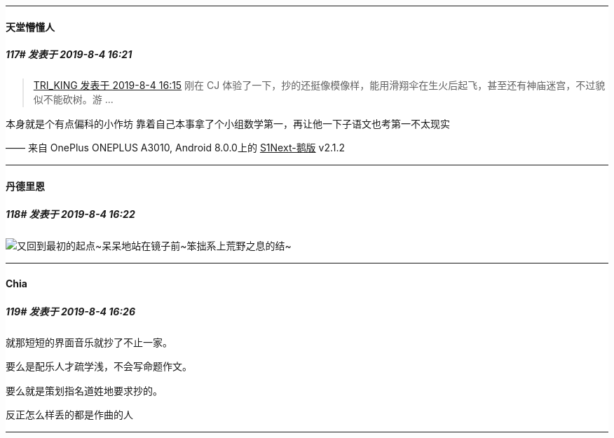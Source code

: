 





-----

####  天堂懵懂人  
##### 117#       发表于 2019-8-4 16:21



<blockquote><a href="httphttps://bbs.saraba1st.com/2b/forum.php?mod=redirect&amp;goto=findpost&amp;pid=44789859&amp;ptid=1851218" target="_blank">TRI_KING 发表于 2019-8-4 16:15</a>
刚在 CJ 体验了一下，抄的还挺像模像样，能用滑翔伞在生火后起飞，甚至还有神庙迷宫，不过貌似不能砍树。游 ...</blockquote>
本身就是个有点偏科的小作坊
靠着自己本事拿了个小组数学第一，再让他一下子语文也考第一不太现实

—— 来自 OnePlus ONEPLUS A3010, Android 8.0.0上的 [S1Next-鹅版](https://github.com/ykrank/S1-Next/releases) v2.1.2







-----

####  丹德里恩  
##### 118#       发表于 2019-8-4 16:22



<img src="https://static.saraba1st.com/image/smiley/face2017/067.png" referrerpolicy="no-referrer">又回到最初的起点~呆呆地站在镜子前~笨拙系上荒野之息的结~







-----

####  Chia  
##### 119#       发表于 2019-8-4 16:26




就那短短的界面音乐就抄了不止一家。


要么是配乐人才疏学浅，不会写命题作文。

要么就是策划指名道姓地要求抄的。


反正怎么样丢的都是作曲的人







-----
